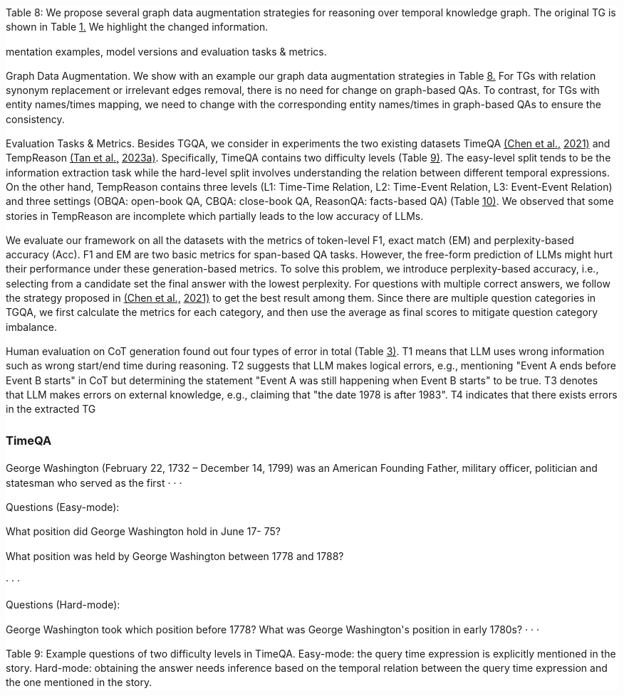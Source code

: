 Table 8: We propose several graph data augmentation strategies for reasoning over temporal knowledge graph. The original TG is shown in Table [1.](#page-1-0) We highlight the changed information.

mentation examples, model versions and evaluation tasks & metrics.

Graph Data Augmentation. We show with an example our graph data augmentation strategies in Table [8.](#page-13-0) For TGs with relation synonym replacement or irrelevant edges removal, there is no need for change on graph-based QAs. To contrast, for TGs with entity names/times mapping, we need to change with the corresponding entity names/times in graph-based QAs to ensure the consistency.

Evaluation Tasks & Metrics. Besides TGQA, we consider in experiments the two existing datasets TimeQA [\(Chen et al.,](#page-8-2) [2021\)](#page-8-2) and TempReason [\(Tan et al.,](#page-10-8) [2023a\)](#page-10-8). Specifically, TimeQA contains two difficulty levels (Table [9\)](#page-14-1). The easy-level split tends to be the information extraction task while the hard-level split involves understanding the relation between different temporal expressions. On the other hand, TempReason contains three levels (L1: Time-Time Relation, L2: Time-Event Relation, L3: Event-Event Relation) and three settings (OBQA: open-book QA, CBQA: close-book QA, ReasonQA: facts-based QA) (Table [10\)](#page-14-2). We observed that some stories in TempReason are incomplete which partially leads to the low accuracy of LLMs.

We evaluate our framework on all the datasets with the metrics of token-level F1, exact match (EM) and perplexity-based accuracy (Acc). F1 and EM are two basic metrics for span-based QA tasks. However, the free-form prediction of LLMs might hurt their performance under these generation-based metrics. To solve this problem, we introduce perplexity-based accuracy, i.e., selecting from a candidate set the final answer with the lowest perplexity. For questions with multiple correct answers, we follow the strategy proposed in [\(Chen et al.,](#page-8-2) [2021\)](#page-8-2) to get the best result among them. Since there are multiple question categories in TGQA, we first calculate the metrics for each category, and then use the average as final scores to mitigate question category imbalance.

Human evaluation on CoT generation found out four types of error in total (Table [3\)](#page-5-2). T1 means that LLM uses wrong information such as wrong start/end time during reasoning. T2 suggests that LLM makes logical errors, e.g., mentioning "Event A ends before Event B starts" in CoT but determining the statement "Event A was still happening when Event B starts" to be true. T3 denotes that LLM makes errors on external knowledge, e.g., claiming that "the date 1978 is after 1983". T4 indicates that there exists errors in the extracted TG

### TimeQA

<span id="page-14-1"></span>George Washington (February 22, 1732 – December 14, 1799) was an American Founding Father, military officer, politician and statesman who served as the first · · ·

Questions (Easy-mode):

What position did George Washington hold in June 17- 75?

What position was held by George Washington between 1778 and 1788?

· · ·

Questions (Hard-mode):

George Washington took which position before 1778? What was George Washington's position in early 1780s? · · ·

Table 9: Example questions of two difficulty levels in TimeQA. Easy-mode: the query time expression is explicitly mentioned in the story. Hard-mode: obtaining the answer needs inference based on the temporal relation between the query time expression and the one mentioned in the story.
